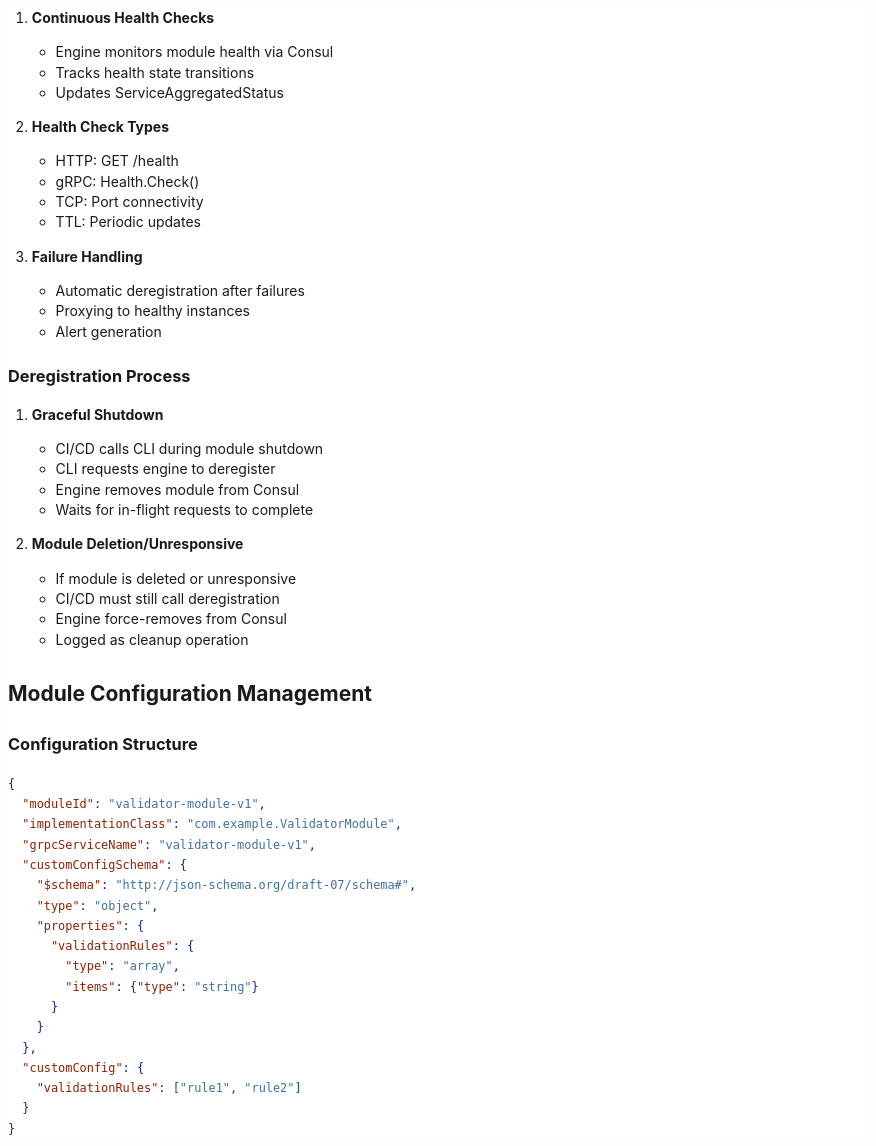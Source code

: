 1. **Continuous Health Checks**
   - Engine monitors module health via Consul
   - Tracks health state transitions
   - Updates ServiceAggregatedStatus

2. **Health Check Types**
   - HTTP: GET /health
   - gRPC: Health.Check()
   - TCP: Port connectivity
   - TTL: Periodic updates

3. **Failure Handling**
   - Automatic deregistration after failures
   - Proxying to healthy instances
   - Alert generation

### Deregistration Process

1. **Graceful Shutdown**
   - CI/CD calls CLI during module shutdown
   - CLI requests engine to deregister
   - Engine removes module from Consul
   - Waits for in-flight requests to complete

2. **Module Deletion/Unresponsive**
   - If module is deleted or unresponsive
   - CI/CD must still call deregistration
   - Engine force-removes from Consul
   - Logged as cleanup operation

## Module Configuration Management

### Configuration Structure

```json
{
  "moduleId": "validator-module-v1",
  "implementationClass": "com.example.ValidatorModule",
  "grpcServiceName": "validator-module-v1",
  "customConfigSchema": {
    "$schema": "http://json-schema.org/draft-07/schema#",
    "type": "object",
    "properties": {
      "validationRules": {
        "type": "array",
        "items": {"type": "string"}
      }
    }
  },
  "customConfig": {
    "validationRules": ["rule1", "rule2"]
  }
}
```

